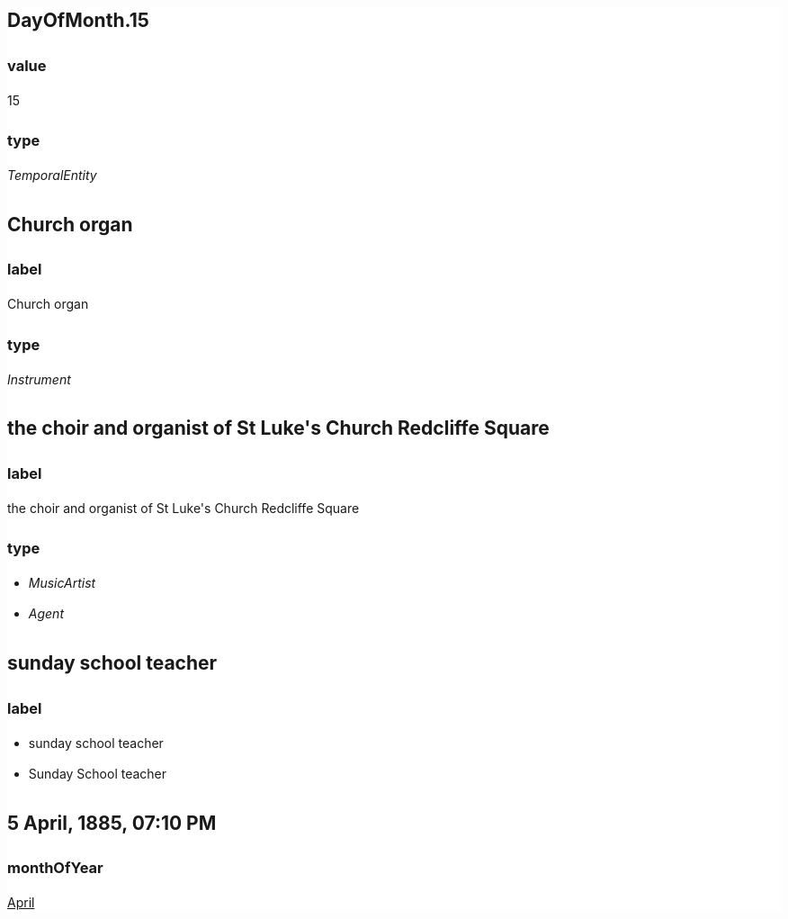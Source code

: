 ## DayOfMonth.15

### value


15

### type


*TemporalEntity*

## Church organ

### label


Church organ

### type


*Instrument*

## the choir and organist of St Luke's Church Redcliffe Square

### label


the choir and organist of St Luke's Church Redcliffe Square

### type

 - *MusicArtist*

 - *Agent*

## sunday school teacher

### label

 - sunday school teacher

 - Sunday School teacher

## 5 April, 1885, 07:10 PM

### monthOfYear


[April](#April)
